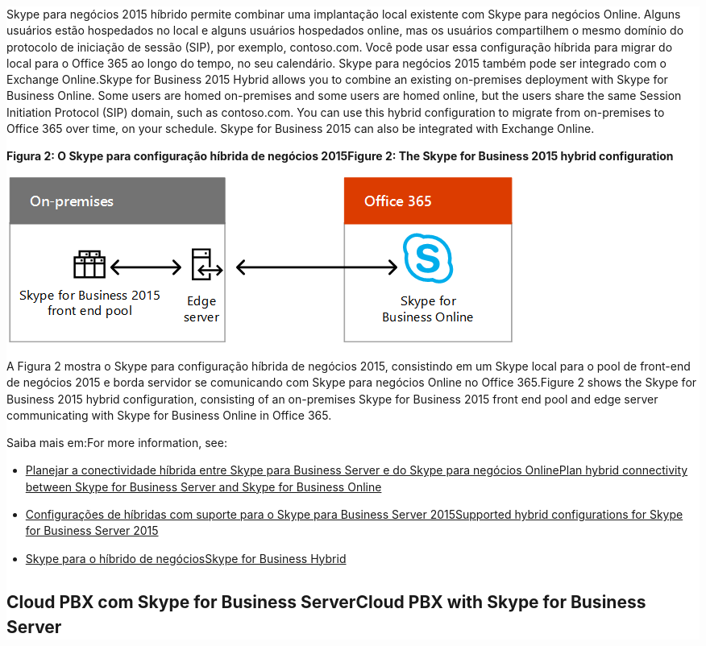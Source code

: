 <span data-ttu-id="43ad2-p103">Skype para negócios 2015 híbrido permite combinar uma implantação local existente com Skype para negócios Online. Alguns usuários estão hospedados no local e alguns usuários hospedados online, mas os usuários compartilhem o mesmo domínio do protocolo de iniciação de sessão (SIP), por exemplo, contoso.com. Você pode usar essa configuração híbrida para migrar do local para o Office 365 ao longo do tempo, no seu calendário. Skype para negócios 2015 também pode ser integrado com o Exchange Online.</span><span class="sxs-lookup"><span data-stu-id="43ad2-p103">Skype for Business 2015 Hybrid allows you to combine an existing on-premises deployment with Skype for Business Online. Some users are homed on-premises and some users are homed online, but the users share the same Session Initiation Protocol (SIP) domain, such as contoso.com. You can use this hybrid configuration to migrate from on-premises to Office 365 over time, on your schedule. Skype for Business 2015 can also be integrated with Exchange Online.</span></span>
  
<span data-ttu-id="43ad2-130">**Figura 2: O Skype para configuração híbrida de negócios 2015**</span><span class="sxs-lookup"><span data-stu-id="43ad2-130">**Figure 2: The Skype for Business 2015 hybrid configuration**</span></span>

![A configuração híbrida do Skype for Business 2015](images/Hybrid_Poster/Hybrid_Cloud_Stack_SaaS_SfB.png)
  
<span data-ttu-id="43ad2-132">A Figura 2 mostra o Skype para configuração híbrida de negócios 2015, consistindo em um Skype local para o pool de front-end de negócios 2015 e borda servidor se comunicando com Skype para negócios Online no Office 365.</span><span class="sxs-lookup"><span data-stu-id="43ad2-132">Figure 2 shows the Skype for Business 2015 hybrid configuration, consisting of an on-premises Skype for Business 2015 front end pool and edge server communicating with Skype for Business Online in Office 365.</span></span>
  
<span data-ttu-id="43ad2-133">Saiba mais em:</span><span class="sxs-lookup"><span data-stu-id="43ad2-133">For more information, see:</span></span>
  
- [<span data-ttu-id="43ad2-134">Planejar a conectividade híbrida entre Skype para Business Server e do Skype para negócios Online</span><span class="sxs-lookup"><span data-stu-id="43ad2-134">Plan hybrid connectivity between Skype for Business Server and Skype for Business Online</span></span>](https://technet.microsoft.com/library/jj205403.aspx)
    
- [<span data-ttu-id="43ad2-135">Configurações de híbridas com suporte para o Skype para Business Server 2015</span><span class="sxs-lookup"><span data-stu-id="43ad2-135">Supported hybrid configurations for Skype for Business Server 2015</span></span>](https://technet.microsoft.com/library/jj945633.aspx)
    
- [<span data-ttu-id="43ad2-136">Skype para o híbrido de negócios</span><span class="sxs-lookup"><span data-stu-id="43ad2-136">Skype for Business Hybrid</span></span>](http://hybrid.office.com/skype-for-business/)
    
## <a name="cloud-pbx-with-skype-for-business-server"></a><span data-ttu-id="43ad2-137">Cloud PBX com Skype for Business Server</span><span class="sxs-lookup"><span data-stu-id="43ad2-137">Cloud PBX with Skype for Business Server</span></span>

